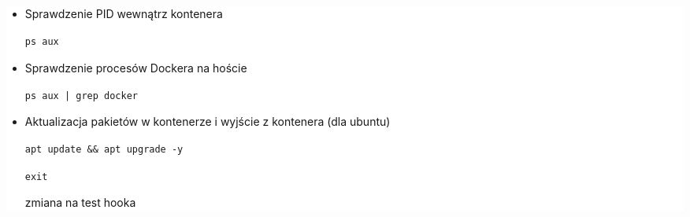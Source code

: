 - Sprawdzenie PID wewnątrz kontenera

  ```
  ps aux
  ```

- Sprawdzenie procesów Dockera na hoście

  ```
  ps aux | grep docker
  ```
- Aktualizacja pakietów w kontenerze i wyjście z kontenera (dla ubuntu)

  ```
  apt update && apt upgrade -y
  ```
  ```
  exit
  ```

  zmiana na test hooka
  